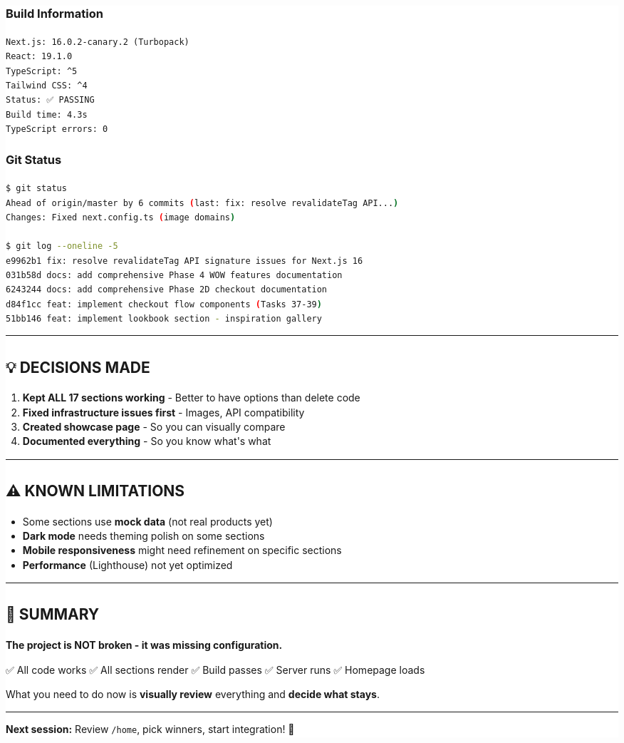 ### Build Information

```
Next.js: 16.0.2-canary.2 (Turbopack)
React: 19.1.0
TypeScript: ^5
Tailwind CSS: ^4
Status: ✅ PASSING
Build time: 4.3s
TypeScript errors: 0
```

### Git Status

```bash
$ git status
Ahead of origin/master by 6 commits (last: fix: resolve revalidateTag API...)
Changes: Fixed next.config.ts (image domains)

$ git log --oneline -5
e9962b1 fix: resolve revalidateTag API signature issues for Next.js 16
031b58d docs: add comprehensive Phase 4 WOW features documentation
6243244 docs: add comprehensive Phase 2D checkout documentation
d84f1cc feat: implement checkout flow components (Tasks 37-39)
51bb146 feat: implement lookbook section - inspiration gallery
```

---

## 💡 DECISIONS MADE

1. **Kept ALL 17 sections working** - Better to have options than delete code
2. **Fixed infrastructure issues first** - Images, API compatibility
3. **Created showcase page** - So you can visually compare
4. **Documented everything** - So you know what's what

---

## ⚠️ KNOWN LIMITATIONS

- Some sections use **mock data** (not real products yet)
- **Dark mode** needs theming polish on some sections
- **Mobile responsiveness** might need refinement on specific sections
- **Performance** (Lighthouse) not yet optimized

---

## 🎉 SUMMARY

**The project is NOT broken - it was missing configuration.**

✅ All code works
✅ All sections render
✅ Build passes
✅ Server runs
✅ Homepage loads

What you need to do now is **visually review** everything and **decide what stays**.

---

**Next session:** Review `/home`, pick winners, start integration! 🚀

